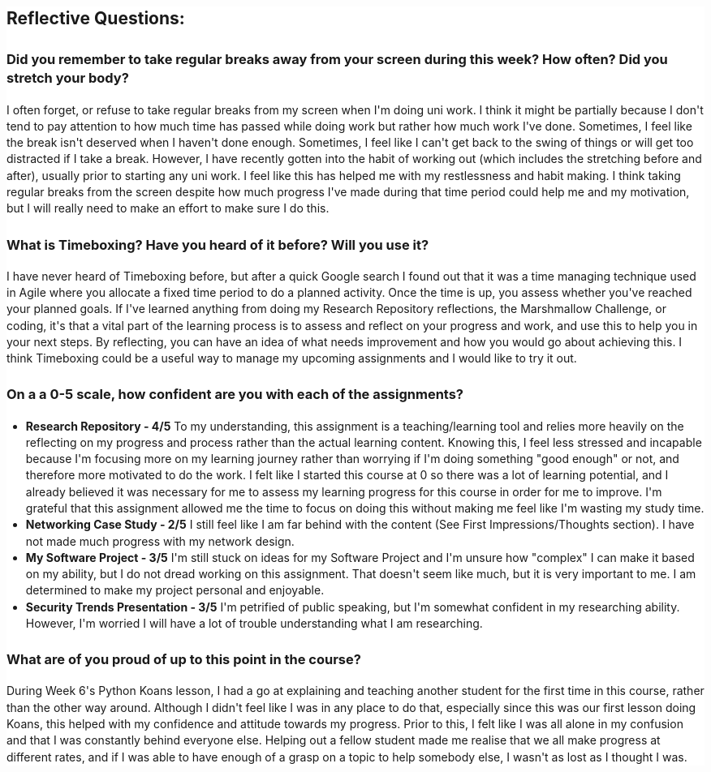 ## Reflective Questions:

### Did you remember to take regular breaks away from your screen during this week? How often? Did you stretch your body?
I often forget, or refuse to take regular breaks from my screen when I'm doing uni work. I think it might be partially because I don't tend to pay attention to how much time has passed while doing work but rather how much work I've done. Sometimes, I feel like the break isn't deserved when I haven't done enough. Sometimes, I feel like I can't get back to the swing of things or will get too distracted if I take a break. However, I have recently gotten into the habit of working out (which includes the stretching before and after), usually prior to starting any uni work. I feel like this has helped me with my restlessness and habit making. I think taking regular breaks from the screen despite how much progress I've made during that time period could help me and my motivation, but I will really need to make an effort to make sure I do this.

### What is Timeboxing? Have you heard of it before? Will you use it?
I have never heard of Timeboxing before, but after a quick Google search I found out that it was a time managing technique used in Agile where you allocate a fixed time period to do a planned activity. Once the time is up, you assess whether you've reached your planned goals. If I've learned anything from doing my Research Repository reflections, the Marshmallow Challenge, or coding, it's that a vital part of the learning process is to assess and reflect on your progress and work, and use this to help you in your next steps. By reflecting, you can have an idea of what needs improvement and how you would go about achieving this. I think Timeboxing could be a useful way to manage my upcoming assignments and I would like to try it out.

### On a a 0-5 scale, how confident are you with each of the assignments?
* **Research Repository - 4/5** To my understanding, this assignment is a teaching/learning tool and relies more heavily on the reflecting on my progress and process rather than the actual learning content. Knowing this, I feel less stressed and incapable because I'm focusing more on my learning journey rather than worrying if I'm doing something "good enough" or not, and therefore more motivated to do the work. I felt like I started this course at 0 so there was a lot of learning potential, and I already believed it was necessary for me to assess my learning progress for this course in order for me to improve. I'm grateful that this assignment allowed me the time to focus on doing this without making me feel like I'm wasting my study time.
* **Networking Case Study - 2/5** I still feel like I am far behind with the content (See First Impressions/Thoughts section). I have not made much progress with my network design. 
* **My Software Project - 3/5** I'm still stuck on ideas for my Software Project and I'm unsure how "complex" I can make it based on my ability, but I do not dread working on this assignment. That doesn't seem like much, but it is very important to me. I am determined to make my project personal and enjoyable.
* **Security Trends Presentation - 3/5** I'm petrified of public speaking, but I'm somewhat confident in my researching ability. However, I'm worried I will have a lot of trouble understanding what I am researching.

### What are of you proud of up to this point in the course?
During Week 6's Python Koans lesson, I had a go at explaining and teaching another student for the first time in this course, rather than the other way around. Although I didn't feel like I was in any place to do that, especially since this was our first lesson doing Koans, this helped with my confidence and attitude towards my progress. Prior to this, I felt like I was all alone in my confusion and that I was constantly behind everyone else. Helping out a fellow student made me realise that we all make progress at different rates, and if I was able to have enough of a grasp on a topic to help somebody else, I wasn't as lost as I thought I was.
